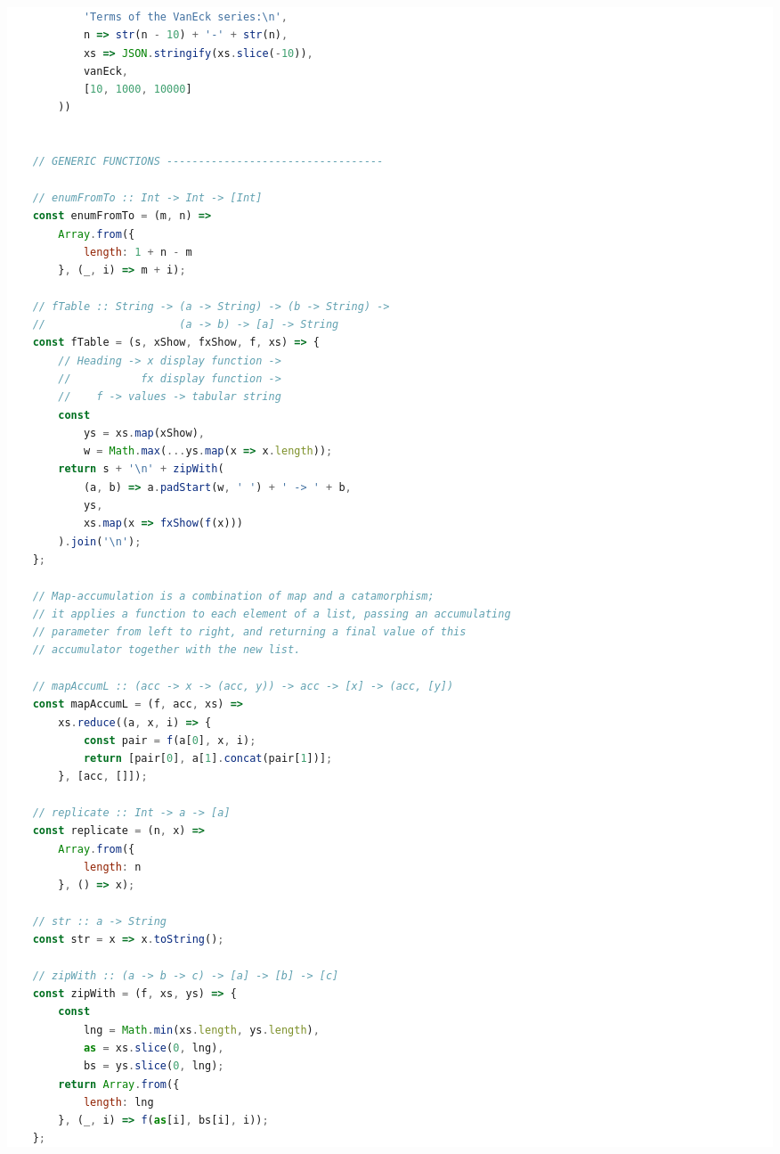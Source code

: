 ```javascript
            'Terms of the VanEck series:\n',
            n => str(n - 10) + '-' + str(n),
            xs => JSON.stringify(xs.slice(-10)),
            vanEck,
            [10, 1000, 10000]
        ))


    // GENERIC FUNCTIONS ----------------------------------

    // enumFromTo :: Int -> Int -> [Int]
    const enumFromTo = (m, n) =>
        Array.from({
            length: 1 + n - m
        }, (_, i) => m + i);

    // fTable :: String -> (a -> String) -> (b -> String) ->
    //                     (a -> b) -> [a] -> String
    const fTable = (s, xShow, fxShow, f, xs) => {
        // Heading -> x display function ->
        //           fx display function ->
        //    f -> values -> tabular string
        const
            ys = xs.map(xShow),
            w = Math.max(...ys.map(x => x.length));
        return s + '\n' + zipWith(
            (a, b) => a.padStart(w, ' ') + ' -> ' + b,
            ys,
            xs.map(x => fxShow(f(x)))
        ).join('\n');
    };

    // Map-accumulation is a combination of map and a catamorphism;
    // it applies a function to each element of a list, passing an accumulating
    // parameter from left to right, and returning a final value of this
    // accumulator together with the new list.

    // mapAccumL :: (acc -> x -> (acc, y)) -> acc -> [x] -> (acc, [y])
    const mapAccumL = (f, acc, xs) =>
        xs.reduce((a, x, i) => {
            const pair = f(a[0], x, i);
            return [pair[0], a[1].concat(pair[1])];
        }, [acc, []]);

    // replicate :: Int -> a -> [a]
    const replicate = (n, x) =>
        Array.from({
            length: n
        }, () => x);

    // str :: a -> String
    const str = x => x.toString();

    // zipWith :: (a -> b -> c) -> [a] -> [b] -> [c]
    const zipWith = (f, xs, ys) => {
        const
            lng = Math.min(xs.length, ys.length),
            as = xs.slice(0, lng),
            bs = ys.slice(0, lng);
        return Array.from({
            length: lng
        }, (_, i) => f(as[i], bs[i], i));
    };
```